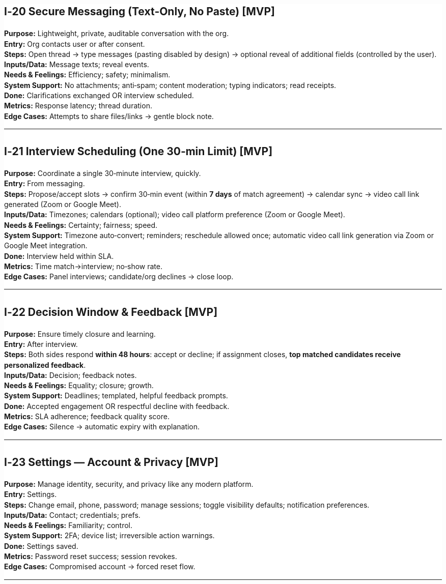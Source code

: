 
## I‑20 Secure Messaging (Text‑Only, No Paste) **[MVP]**
**Purpose:** Lightweight, private, auditable conversation with the org.  
**Entry:** Org contacts user or after consent.  
**Steps:** Open thread → type messages (pasting disabled by design) → optional reveal of additional fields (controlled by the user).  
**Inputs/Data:** Message texts; reveal events.  
**Needs & Feelings:** Efficiency; safety; minimalism.  
**System Support:** No attachments; anti‑spam; content moderation; typing indicators; read receipts.  
**Done:** Clarifications exchanged OR interview scheduled.  
**Metrics:** Response latency; thread duration.  
**Edge Cases:** Attempts to share files/links → gentle block note.

---

## I‑21 Interview Scheduling (One 30‑min Limit) **[MVP]**
**Purpose:** Coordinate a single 30‑minute interview, quickly.  
**Entry:** From messaging.  
**Steps:** Propose/accept slots → confirm 30‑min event (within **7 days** of match agreement) → calendar sync → video call link generated (Zoom or Google Meet).  
**Inputs/Data:** Timezones; calendars (optional); video call platform preference (Zoom or Google Meet).  
**Needs & Feelings:** Certainty; fairness; speed.  
**System Support:** Timezone auto‑convert; reminders; reschedule allowed once; automatic video call link generation via Zoom or Google Meet integration.  
**Done:** Interview held within SLA.  
**Metrics:** Time match→interview; no‑show rate.  
**Edge Cases:** Panel interviews; candidate/org declines → close loop.

---

## I‑22 Decision Window & Feedback **[MVP]**
**Purpose:** Ensure timely closure and learning.  
**Entry:** After interview.  
**Steps:** Both sides respond **within 48 hours**: accept or decline; if assignment closes, **top matched candidates receive personalized feedback**.  
**Inputs/Data:** Decision; feedback notes.  
**Needs & Feelings:** Equality; closure; growth.  
**System Support:** Deadlines; templated, helpful feedback prompts.  
**Done:** Accepted engagement OR respectful decline with feedback.  
**Metrics:** SLA adherence; feedback quality score.  
**Edge Cases:** Silence → automatic expiry with explanation.

---

## I‑23 Settings — Account & Privacy **[MVP]**
**Purpose:** Manage identity, security, and privacy like any modern platform.  
**Entry:** Settings.  
**Steps:** Change email, phone, password; manage sessions; toggle visibility defaults; notification preferences.  
**Inputs/Data:** Contact; credentials; prefs.  
**Needs & Feelings:** Familiarity; control.  
**System Support:** 2FA; device list; irreversible action warnings.  
**Done:** Settings saved.  
**Metrics:** Password reset success; session revokes.  
**Edge Cases:** Compromised account → forced reset flow.

---